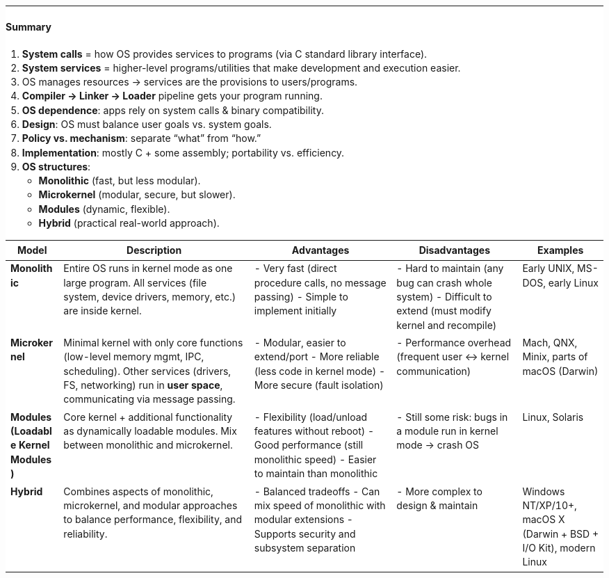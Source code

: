 
---
#### Summary

1. **System calls** = how OS provides services to programs (via C standard library interface).
2. **System services** = higher-level programs/utilities that make development and execution easier.
3. OS manages resources → services are the provisions to users/programs.
4. **Compiler → Linker → Loader** pipeline gets your program running.
5. **OS dependence**: apps rely on system calls & binary compatibility.
6. **Design**: OS must balance user goals vs. system goals.
7. **Policy vs. mechanism**: separate “what” from “how.”
8. **Implementation**: mostly C + some assembly; portability vs. efficiency.
9. **OS structures**:
    - **Monolithic** (fast, but less modular).
    - **Microkernel** (modular, secure, but slower).
    - **Modules** (dynamic, flexible).
    - **Hybrid** (practical real-world approach).


|**Model**|**Description**|**Advantages**|**Disadvantages**|**Examples**|
|---|---|---|---|---|
|**Monolithic**|Entire OS runs in kernel mode as one large program. All services (file system, device drivers, memory, etc.) are inside kernel.|- Very fast (direct procedure calls, no message passing) - Simple to implement initially|- Hard to maintain (any bug can crash whole system) - Difficult to extend (must modify kernel and recompile)|Early UNIX, MS-DOS, early Linux|
|**Microkernel**|Minimal kernel with only core functions (low-level memory mgmt, IPC, scheduling). Other services (drivers, FS, networking) run in **user space**, communicating via message passing.|- Modular, easier to extend/port - More reliable (less code in kernel mode) - More secure (fault isolation)|- Performance overhead (frequent user ↔ kernel communication)|Mach, QNX, Minix, parts of macOS (Darwin)|
|**Modules (Loadable Kernel Modules)**|Core kernel + additional functionality as dynamically loadable modules. Mix between monolithic and microkernel.|- Flexibility (load/unload features without reboot) - Good performance (still monolithic speed) - Easier to maintain than monolithic|- Still some risk: bugs in a module run in kernel mode → crash OS|Linux, Solaris|
|**Hybrid**|Combines aspects of monolithic, microkernel, and modular approaches to balance performance, flexibility, and reliability.|- Balanced tradeoffs - Can mix speed of monolithic with modular extensions - Supports security and subsystem separation|- More complex to design & maintain|Windows NT/XP/10+, macOS X (Darwin + BSD + I/O Kit), modern Linux|